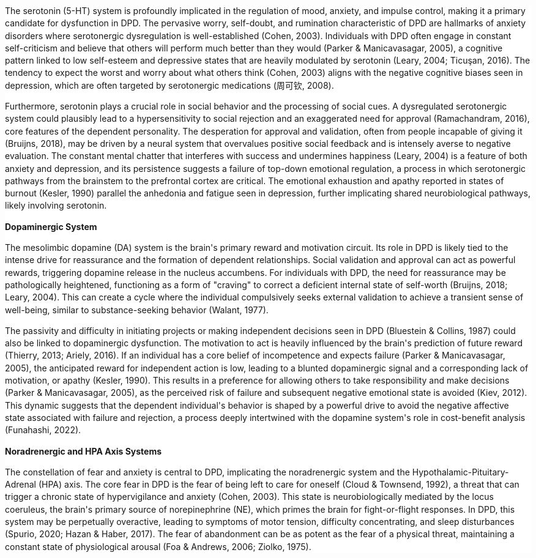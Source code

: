 The serotonin (5-HT) system is profoundly implicated in the regulation of mood, anxiety, and impulse control, making it a primary candidate for dysfunction in DPD. The pervasive worry, self-doubt, and rumination characteristic of DPD are hallmarks of anxiety disorders where serotonergic dysregulation is well-established (Cohen, 2003). Individuals with DPD often engage in constant self-criticism and believe that others will perform much better than they would (Parker & Manicavasagar, 2005), a cognitive pattern linked to low self-esteem and depressive states that are heavily modulated by serotonin (Leary, 2004; Ticuşan, 2016). The tendency to expect the worst and worry about what others think (Cohen, 2003) aligns with the negative cognitive biases seen in depression, which are often targeted by serotonergic medications (周可钦, 2008).

Furthermore, serotonin plays a crucial role in social behavior and the processing of social cues. A dysregulated serotonergic system could plausibly lead to a hypersensitivity to social rejection and an exaggerated need for approval (Ramachandram, 2016), core features of the dependent personality. The desperation for approval and validation, often from people incapable of giving it (Bruijns, 2018), may be driven by a neural system that overvalues positive social feedback and is intensely averse to negative evaluation. The constant mental chatter that interferes with success and undermines happiness (Leary, 2004) is a feature of both anxiety and depression, and its persistence suggests a failure of top-down emotional regulation, a process in which serotonergic pathways from the brainstem to the prefrontal cortex are critical. The emotional exhaustion and apathy reported in states of burnout (Kesler, 1990) parallel the anhedonia and fatigue seen in depression, further implicating shared neurobiological pathways, likely involving serotonin.

**Dopaminergic System**

The mesolimbic dopamine (DA) system is the brain's primary reward and motivation circuit. Its role in DPD is likely tied to the intense drive for reassurance and the formation of dependent relationships. Social validation and approval can act as powerful rewards, triggering dopamine release in the nucleus accumbens. For individuals with DPD, the need for reassurance may be pathologically heightened, functioning as a form of "craving" to correct a deficient internal state of self-worth (Bruijns, 2018; Leary, 2004). This can create a cycle where the individual compulsively seeks external validation to achieve a transient sense of well-being, similar to substance-seeking behavior (Walant, 1977).

The passivity and difficulty in initiating projects or making independent decisions seen in DPD (Bluestein & Collins, 1987) could also be linked to dopaminergic dysfunction. The motivation to act is heavily influenced by the brain's prediction of future reward (Thierry, 2013; Ariely, 2016). If an individual has a core belief of incompetence and expects failure (Parker & Manicavasagar, 2005), the anticipated reward for independent action is low, leading to a blunted dopaminergic signal and a corresponding lack of motivation, or apathy (Kesler, 1990). This results in a preference for allowing others to take responsibility and make decisions (Parker & Manicavasagar, 2005), as the perceived risk of failure and subsequent negative emotional state is avoided (Kiev, 2012). This dynamic suggests that the dependent individual's behavior is shaped by a powerful drive to avoid the negative affective state associated with failure and rejection, a process deeply intertwined with the dopamine system's role in cost-benefit analysis (Funahashi, 2022).

**Noradrenergic and HPA Axis Systems**

The constellation of fear and anxiety is central to DPD, implicating the noradrenergic system and the Hypothalamic-Pituitary-Adrenal (HPA) axis. The core fear in DPD is the fear of being left to care for oneself (Cloud & Townsend, 1992), a threat that can trigger a chronic state of hypervigilance and anxiety (Cohen, 2003). This state is neurobiologically mediated by the locus coeruleus, the brain's primary source of norepinephrine (NE), which primes the brain for fight-or-flight responses. In DPD, this system may be perpetually overactive, leading to symptoms of motor tension, difficulty concentrating, and sleep disturbances (Spurio, 2020; Hazan & Haber, 2017). The fear of abandonment can be as potent as the fear of a physical threat, maintaining a constant state of physiological arousal (Foa & Andrews, 2006; Ziolko, 1975).
